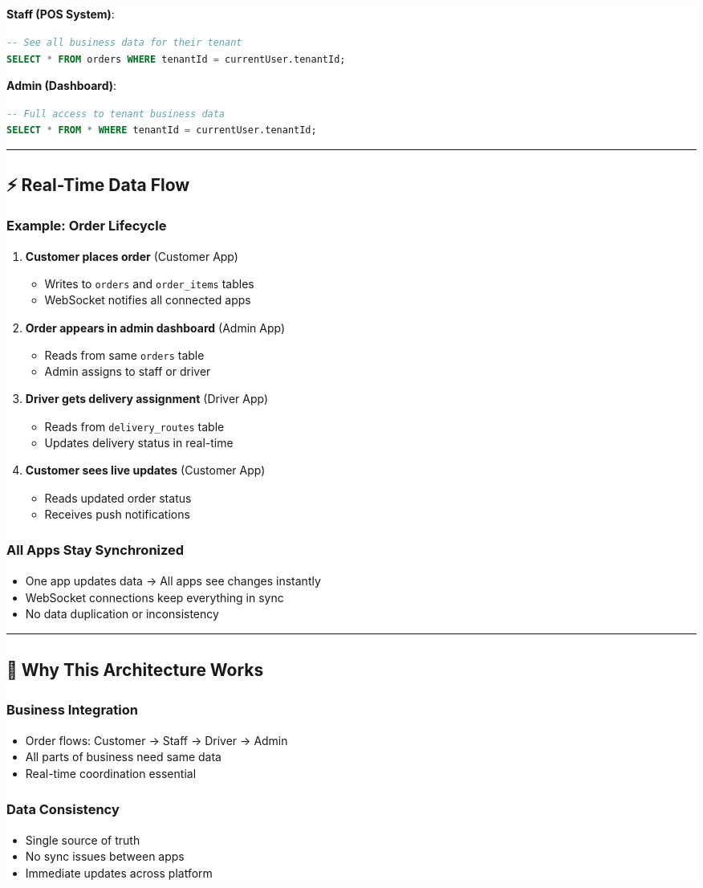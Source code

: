 **Staff (POS System)**:
```sql
-- See all business data for their tenant
SELECT * FROM orders WHERE tenantId = currentUser.tenantId;
```

**Admin (Dashboard)**:
```sql
-- Full access to tenant business data
SELECT * FROM * WHERE tenantId = currentUser.tenantId;
```

---

## ⚡ Real-Time Data Flow

### **Example: Order Lifecycle**

1. **Customer places order** (Customer App)
   - Writes to `orders` and `order_items` tables
   - WebSocket notifies all connected apps

2. **Order appears in admin dashboard** (Admin App)
   - Reads from same `orders` table
   - Admin assigns to staff or driver

3. **Driver gets delivery assignment** (Driver App)
   - Reads from `delivery_routes` table
   - Updates delivery status in real-time

4. **Customer sees live updates** (Customer App)
   - Reads updated order status
   - Receives push notifications

### **All Apps Stay Synchronized**
- One app updates data → All apps see changes instantly
- WebSocket connections keep everything in sync
- No data duplication or inconsistency

---

## 🎯 Why This Architecture Works

### **Business Integration**
- Order flows: Customer → Staff → Driver → Admin
- All parts of business need same data
- Real-time coordination essential

### **Data Consistency**
- Single source of truth
- No sync issues between apps
- Immediate updates across platform
